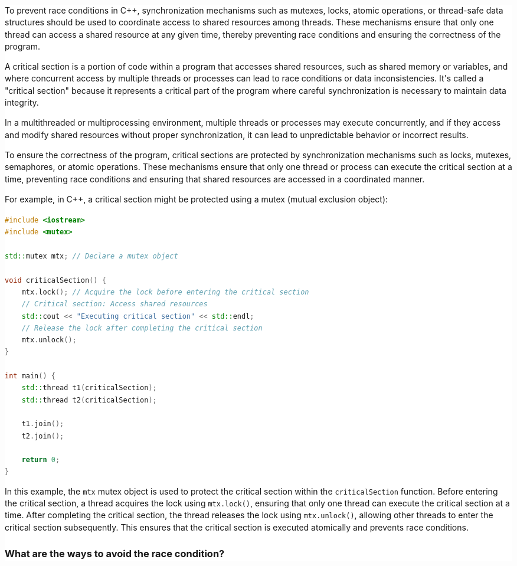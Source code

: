 To prevent race conditions in C++, synchronization mechanisms such as mutexes, locks, atomic operations, or thread-safe data structures should be used to coordinate access to shared resources among threads. These mechanisms ensure that only one thread can access a shared resource at any given time, thereby preventing race conditions and ensuring the correctness of the program.

A critical section is a portion of code within a program that accesses shared resources, such as shared memory or variables, and where concurrent access by multiple threads or processes can lead to race conditions or data inconsistencies. It's called a "critical section" because it represents a critical part of the program where careful synchronization is necessary to maintain data integrity.

In a multithreaded or multiprocessing environment, multiple threads or processes may execute concurrently, and if they access and modify shared resources without proper synchronization, it can lead to unpredictable behavior or incorrect results.

To ensure the correctness of the program, critical sections are protected by synchronization mechanisms such as locks, mutexes, semaphores, or atomic operations. These mechanisms ensure that only one thread or process can execute the critical section at a time, preventing race conditions and ensuring that shared resources are accessed in a coordinated manner.

For example, in C++, a critical section might be protected using a mutex (mutual exclusion object):

```cpp
#include <iostream>
#include <mutex>

std::mutex mtx; // Declare a mutex object

void criticalSection() {
    mtx.lock(); // Acquire the lock before entering the critical section
    // Critical section: Access shared resources
    std::cout << "Executing critical section" << std::endl;
    // Release the lock after completing the critical section
    mtx.unlock();
}

int main() {
    std::thread t1(criticalSection);
    std::thread t2(criticalSection);

    t1.join();
    t2.join();

    return 0;
}
```

In this example, the `mtx` mutex object is used to protect the critical section within the `criticalSection` function. Before entering the critical section, a thread acquires the lock using `mtx.lock()`, ensuring that only one thread can execute the critical section at a time. After completing the critical section, the thread releases the lock using `mtx.unlock()`, allowing other threads to enter the critical section subsequently. This ensures that the critical section is executed atomically and prevents race conditions.

### What are the ways to avoid the race condition?
